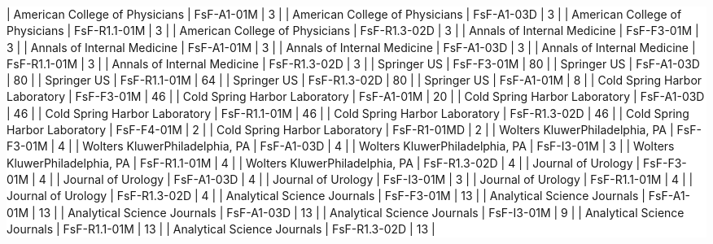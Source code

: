 | American College of Physicians                                                                                           | FsF-A1-01M   |       3 |
| American College of Physicians                                                                                           | FsF-A1-03D   |       3 |
| American College of Physicians                                                                                           | FsF-R1.1-01M |       3 |
| American College of Physicians                                                                                           | FsF-R1.3-02D |       3 |
| Annals of Internal Medicine                                                                                              | FsF-F3-01M   |       3 |
| Annals of Internal Medicine                                                                                              | FsF-A1-01M   |       3 |
| Annals of Internal Medicine                                                                                              | FsF-A1-03D   |       3 |
| Annals of Internal Medicine                                                                                              | FsF-R1.1-01M |       3 |
| Annals of Internal Medicine                                                                                              | FsF-R1.3-02D |       3 |
| Springer US                                                                                                              | FsF-F3-01M   |      80 |
| Springer US                                                                                                              | FsF-A1-03D   |      80 |
| Springer US                                                                                                              | FsF-R1.1-01M |      64 |
| Springer US                                                                                                              | FsF-R1.3-02D |      80 |
| Springer US                                                                                                              | FsF-A1-01M   |       8 |
| Cold Spring Harbor Laboratory                                                                                            | FsF-F3-01M   |      46 |
| Cold Spring Harbor Laboratory                                                                                            | FsF-A1-01M   |      20 |
| Cold Spring Harbor Laboratory                                                                                            | FsF-A1-03D   |      46 |
| Cold Spring Harbor Laboratory                                                                                            | FsF-R1.1-01M |      46 |
| Cold Spring Harbor Laboratory                                                                                            | FsF-R1.3-02D |      46 |
| Cold Spring Harbor Laboratory                                                                                            | FsF-F4-01M   |       2 |
| Cold Spring Harbor Laboratory                                                                                            | FsF-R1-01MD  |       2 |
| Wolters KluwerPhiladelphia, PA                                                                                           | FsF-F3-01M   |       4 |
| Wolters KluwerPhiladelphia, PA                                                                                           | FsF-A1-03D   |       4 |
| Wolters KluwerPhiladelphia, PA                                                                                           | FsF-I3-01M   |       3 |
| Wolters KluwerPhiladelphia, PA                                                                                           | FsF-R1.1-01M |       4 |
| Wolters KluwerPhiladelphia, PA                                                                                           | FsF-R1.3-02D |       4 |
| Journal of Urology                                                                                                       | FsF-F3-01M   |       4 |
| Journal of Urology                                                                                                       | FsF-A1-03D   |       4 |
| Journal of Urology                                                                                                       | FsF-I3-01M   |       3 |
| Journal of Urology                                                                                                       | FsF-R1.1-01M |       4 |
| Journal of Urology                                                                                                       | FsF-R1.3-02D |       4 |
| Analytical Science Journals                                                                                              | FsF-F3-01M   |      13 |
| Analytical Science Journals                                                                                              | FsF-A1-01M   |      13 |
| Analytical Science Journals                                                                                              | FsF-A1-03D   |      13 |
| Analytical Science Journals                                                                                              | FsF-I3-01M   |       9 |
| Analytical Science Journals                                                                                              | FsF-R1.1-01M |      13 |
| Analytical Science Journals                                                                                              | FsF-R1.3-02D |      13 |